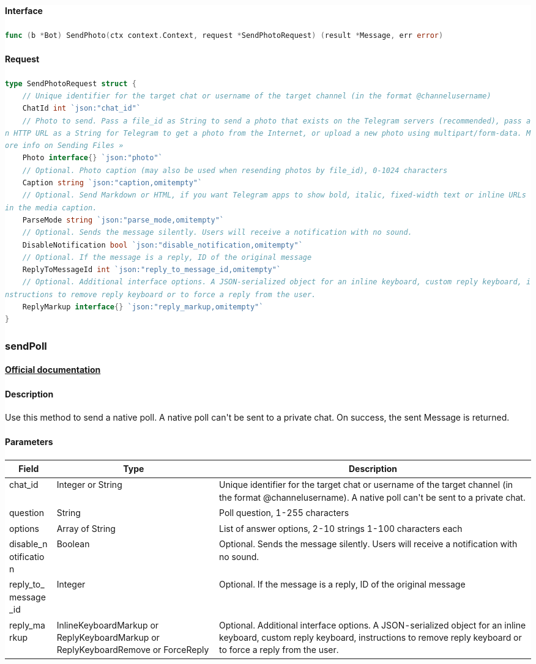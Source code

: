 #### Interface

```go
func (b *Bot) SendPhoto(ctx context.Context, request *SendPhotoRequest) (result *Message, err error)
```

#### Request

```go
type SendPhotoRequest struct {
	// Unique identifier for the target chat or username of the target channel (in the format @channelusername)
	ChatId int `json:"chat_id"`
	// Photo to send. Pass a file_id as String to send a photo that exists on the Telegram servers (recommended), pass an HTTP URL as a String for Telegram to get a photo from the Internet, or upload a new photo using multipart/form-data. More info on Sending Files »
	Photo interface{} `json:"photo"`
	// Optional. Photo caption (may also be used when resending photos by file_id), 0-1024 characters
	Caption string `json:"caption,omitempty"`
	// Optional. Send Markdown or HTML, if you want Telegram apps to show bold, italic, fixed-width text or inline URLs in the media caption.
	ParseMode string `json:"parse_mode,omitempty"`
	// Optional. Sends the message silently. Users will receive a notification with no sound.
	DisableNotification bool `json:"disable_notification,omitempty"`
	// Optional. If the message is a reply, ID of the original message
	ReplyToMessageId int `json:"reply_to_message_id,omitempty"`
	// Optional. Additional interface options. A JSON-serialized object for an inline keyboard, custom reply keyboard, instructions to remove reply keyboard or to force a reply from the user.
	ReplyMarkup interface{} `json:"reply_markup,omitempty"`
}
```

### sendPoll

**[Official documentation](https://core.telegram.org/bots/api#sendpoll)**

#### Description

Use this method to send a native poll. A native poll can't be sent to a private chat. On success, the sent Message is returned.

#### Parameters

| Field | Type | Description |
| ----- | ---- | ----------- |
| chat_id | Integer or String | Unique identifier for the target chat or username of the target channel (in the format @channelusername). A native poll can't be sent to a private chat. |
| question | String | Poll question, 1-255 characters |
| options | Array of String | List of answer options, 2-10 strings 1-100 characters each |
| disable_notification | Boolean | Optional. Sends the message silently. Users will receive a notification with no sound. |
| reply_to_message_id | Integer | Optional. If the message is a reply, ID of the original message |
| reply_markup | InlineKeyboardMarkup or ReplyKeyboardMarkup or ReplyKeyboardRemove or ForceReply | Optional. Additional interface options. A JSON-serialized object for an inline keyboard, custom reply keyboard, instructions to remove reply keyboard or to force a reply from the user. |
